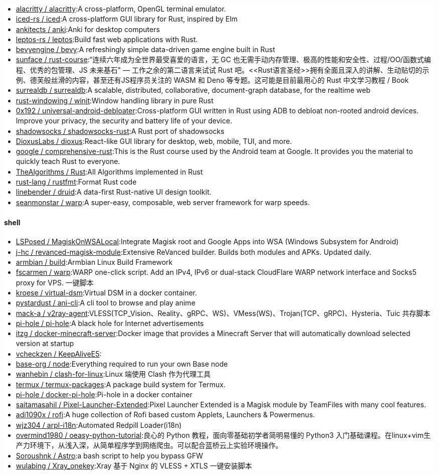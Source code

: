 * [alacritty / alacritty](https://github.com/alacritty/alacritty):A cross-platform, OpenGL terminal emulator.
* [iced-rs / iced](https://github.com/iced-rs/iced):A cross-platform GUI library for Rust, inspired by Elm
* [ankitects / anki](https://github.com/ankitects/anki):Anki for desktop computers
* [leptos-rs / leptos](https://github.com/leptos-rs/leptos):Build fast web applications with Rust.
* [bevyengine / bevy](https://github.com/bevyengine/bevy):A refreshingly simple data-driven game engine built in Rust
* [sunface / rust-course](https://github.com/sunface/rust-course):“连续六年成为全世界最受喜爱的语言，无 GC 也无需手动内存管理、极高的性能和安全性、过程/OO/函数式编程、优秀的包管理、JS 未来基石" — 工作之余的第二语言来试试 Rust 吧。<<Rust语言圣经>>拥有全面且深入的讲解、生动贴切的示例、德芙般丝滑的内容，甚至还有JS程序员关注的 WASM 和 Deno 等专题。这可能是目前最用心的 Rust 中文学习教程 / Book
* [surrealdb / surrealdb](https://github.com/surrealdb/surrealdb):A scalable, distributed, collaborative, document-graph database, for the realtime web
* [rust-windowing / winit](https://github.com/rust-windowing/winit):Window handling library in pure Rust
* [0x192 / universal-android-debloater](https://github.com/0x192/universal-android-debloater):Cross-platform GUI written in Rust using ADB to debloat non-rooted android devices. Improve your privacy, the security and battery life of your device.
* [shadowsocks / shadowsocks-rust](https://github.com/shadowsocks/shadowsocks-rust):A Rust port of shadowsocks
* [DioxusLabs / dioxus](https://github.com/DioxusLabs/dioxus):React-like GUI library for desktop, web, mobile, TUI, and more.
* [google / comprehensive-rust](https://github.com/google/comprehensive-rust):This is the Rust course used by the Android team at Google. It provides you the material to quickly teach Rust to everyone.
* [TheAlgorithms / Rust](https://github.com/TheAlgorithms/Rust):All Algorithms implemented in Rust
* [rust-lang / rustfmt](https://github.com/rust-lang/rustfmt):Format Rust code
* [linebender / druid](https://github.com/linebender/druid):A data-first Rust-native UI design toolkit.
* [seanmonstar / warp](https://github.com/seanmonstar/warp):A super-easy, composable, web server framework for warp speeds.

#### shell
* [LSPosed / MagiskOnWSALocal](https://github.com/LSPosed/MagiskOnWSALocal):Integrate Magisk root and Google Apps into WSA (Windows Subsystem for Android)
* [j-hc / revanced-magisk-module](https://github.com/j-hc/revanced-magisk-module):Extensive ReVanced builder. Builds both modules and APKs. Updated daily.
* [armbian / build](https://github.com/armbian/build):Armbian Linux Build Framework
* [fscarmen / warp](https://github.com/fscarmen/warp):WARP one-click script. Add an IPv4, IPv6 or dual-stack CloudFlare WARP network interface and Socks5 proxy for VPS. 一键脚本
* [kroese / virtual-dsm](https://github.com/kroese/virtual-dsm):Virtual DSM in a docker container.
* [pystardust / ani-cli](https://github.com/pystardust/ani-cli):A cli tool to browse and play anime
* [mack-a / v2ray-agent](https://github.com/mack-a/v2ray-agent):VLESS(TCP_Vision、Reality、gRPC、WS)、VMess(WS)、Trojan(TCP、gRPC)、Hysteria、Tuic 共存脚本
* [pi-hole / pi-hole](https://github.com/pi-hole/pi-hole):A black hole for Internet advertisements
* [itzg / docker-minecraft-server](https://github.com/itzg/docker-minecraft-server):Docker image that provides a Minecraft Server that will automatically download selected version at startup
* [vcheckzen / KeepAliveE5](https://github.com/vcheckzen/KeepAliveE5):
* [base-org / node](https://github.com/base-org/node):Everything required to run your own Base node
* [wanhebin / clash-for-linux](https://github.com/wanhebin/clash-for-linux):Linux 端使用 Clash 作为代理工具
* [termux / termux-packages](https://github.com/termux/termux-packages):A package build system for Termux.
* [pi-hole / docker-pi-hole](https://github.com/pi-hole/docker-pi-hole):Pi-hole in a docker container
* [saitamasahil / Pixel-Launcher-Extended](https://github.com/saitamasahil/Pixel-Launcher-Extended):Pixel Launcher Extended is a Magisk module by TeamFiles with many cool features.
* [adi1090x / rofi](https://github.com/adi1090x/rofi):A huge collection of Rofi based custom Applets, Launchers & Powermenus.
* [wjz304 / arpl-i18n](https://github.com/wjz304/arpl-i18n):Automated Redpill Loader(i18n)
* [overmind1980 / oeasy-python-tutorial](https://github.com/overmind1980/oeasy-python-tutorial):良心的 Python 教程，面向零基础初学者简明易懂的 Python3 入门基础课程。在linux+vim生产力环境下，从浅入深，从简单程序学到网络爬虫。可以配合蓝桥云上实验环境操作。
* [Soroushnk / Astro](https://github.com/Soroushnk/Astro):a bash script to help you bypass GFW
* [wulabing / Xray_onekey](https://github.com/wulabing/Xray_onekey):Xray 基于 Nginx 的 VLESS + XTLS 一键安装脚本